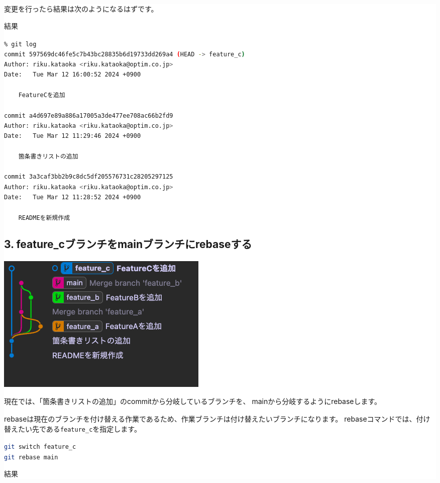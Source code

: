 
変更を行ったら結果は次のようになるはずです。

結果

```bash
% git log
commit 597569dc46fe5c7b43bc28835b6d19733dd269a4 (HEAD -> feature_c)
Author: riku.kataoka <riku.kataoka@optim.co.jp>
Date:   Tue Mar 12 16:00:52 2024 +0900

    FeatureCを追加

commit a4d697e89a886a17005a3de477ee708ac66b2fd9
Author: riku.kataoka <riku.kataoka@optim.co.jp>
Date:   Tue Mar 12 11:29:46 2024 +0900

    箇条書きリストの追加

commit 3a3caf3bb2b9c8dc5df205576731c28205297125
Author: riku.kataoka <riku.kataoka@optim.co.jp>
Date:   Tue Mar 12 11:28:52 2024 +0900

    READMEを新規作成
```

## 3. feature_cブランチをmainブランチにrebaseする

![BeforeGitGraph.png](../ScreenShots/GitGraph/BeforeGitGraph.png)

現在では、「箇条書きリストの追加」のcommitから分岐しているブランチを、
mainから分岐するようにrebaseします。

rebaseは現在のブランチを付け替える作業であるため、作業ブランチは付け替えたいブランチになります。
rebaseコマンドでは、付け替えたい先である`feature_c`を指定します。

```bash
git switch feature_c
git rebase main
```

結果
